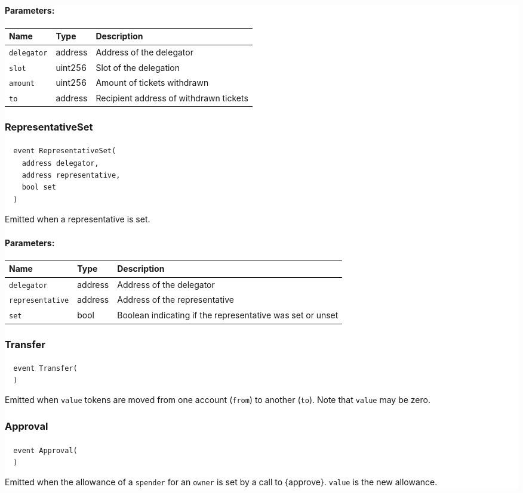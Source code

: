 
#### Parameters:
| Name                           | Type          | Description                                    |
| :----------------------------- | :------------ | :--------------------------------------------- |
|`delegator`| address | Address of the delegator
|`slot`| uint256 |  Slot of the delegation
|`amount`| uint256 | Amount of tickets withdrawn
|`to`| address | Recipient address of withdrawn tickets
### RepresentativeSet
```solidity
  event RepresentativeSet(
    address delegator,
    address representative,
    bool set
  )
```
Emitted when a representative is set.


#### Parameters:
| Name                           | Type          | Description                                    |
| :----------------------------- | :------------ | :--------------------------------------------- |
|`delegator`| address | Address of the delegator
|`representative`| address | Address of the representative
|`set`| bool | Boolean indicating if the representative was set or unset
### Transfer
```solidity
  event Transfer(
  )
```

Emitted when `value` tokens are moved from one account (`from`) to
another (`to`).
Note that `value` may be zero.

### Approval
```solidity
  event Approval(
  )
```

Emitted when the allowance of a `spender` for an `owner` is set by
a call to {approve}. `value` is the new allowance.

